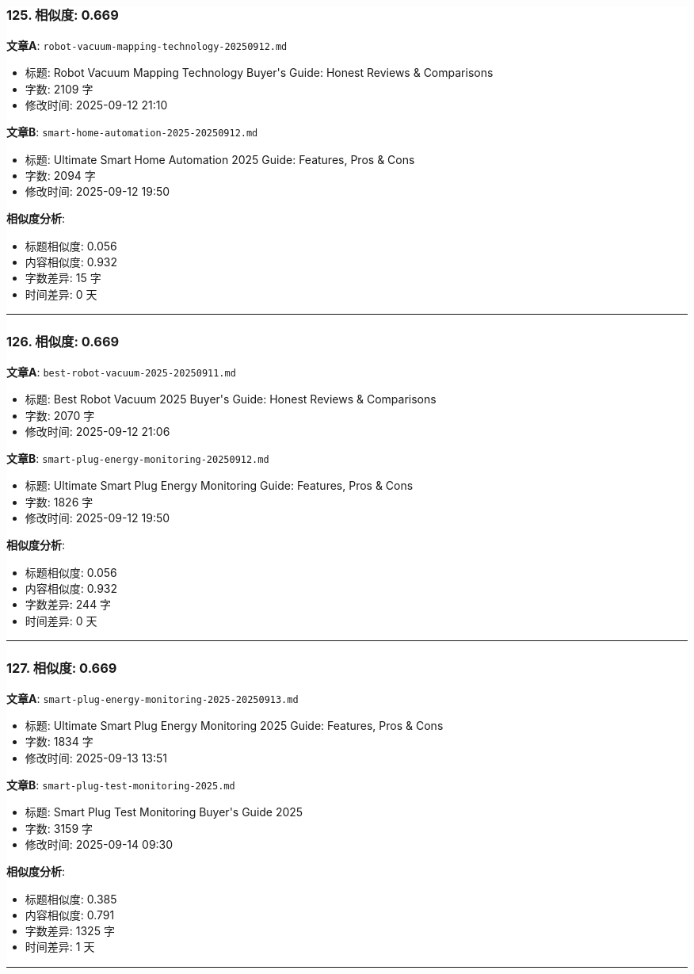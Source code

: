 
### 125. 相似度: 0.669

**文章A**: `robot-vacuum-mapping-technology-20250912.md`
- 标题: Robot Vacuum Mapping Technology Buyer's Guide: Honest Reviews & Comparisons
- 字数: 2109 字
- 修改时间: 2025-09-12 21:10

**文章B**: `smart-home-automation-2025-20250912.md`
- 标题: Ultimate Smart Home Automation 2025 Guide: Features, Pros & Cons
- 字数: 2094 字
- 修改时间: 2025-09-12 19:50

**相似度分析**:
- 标题相似度: 0.056
- 内容相似度: 0.932
- 字数差异: 15 字
- 时间差异: 0 天

---

### 126. 相似度: 0.669

**文章A**: `best-robot-vacuum-2025-20250911.md`
- 标题: Best Robot Vacuum 2025 Buyer's Guide: Honest Reviews & Comparisons
- 字数: 2070 字
- 修改时间: 2025-09-12 21:06

**文章B**: `smart-plug-energy-monitoring-20250912.md`
- 标题: Ultimate Smart Plug Energy Monitoring Guide: Features, Pros & Cons
- 字数: 1826 字
- 修改时间: 2025-09-12 19:50

**相似度分析**:
- 标题相似度: 0.056
- 内容相似度: 0.932
- 字数差异: 244 字
- 时间差异: 0 天

---

### 127. 相似度: 0.669

**文章A**: `smart-plug-energy-monitoring-2025-20250913.md`
- 标题: Ultimate Smart Plug Energy Monitoring 2025 Guide: Features, Pros & Cons
- 字数: 1834 字
- 修改时间: 2025-09-13 13:51

**文章B**: `smart-plug-test-monitoring-2025.md`
- 标题: Smart Plug Test Monitoring Buyer's Guide 2025
- 字数: 3159 字
- 修改时间: 2025-09-14 09:30

**相似度分析**:
- 标题相似度: 0.385
- 内容相似度: 0.791
- 字数差异: 1325 字
- 时间差异: 1 天

---